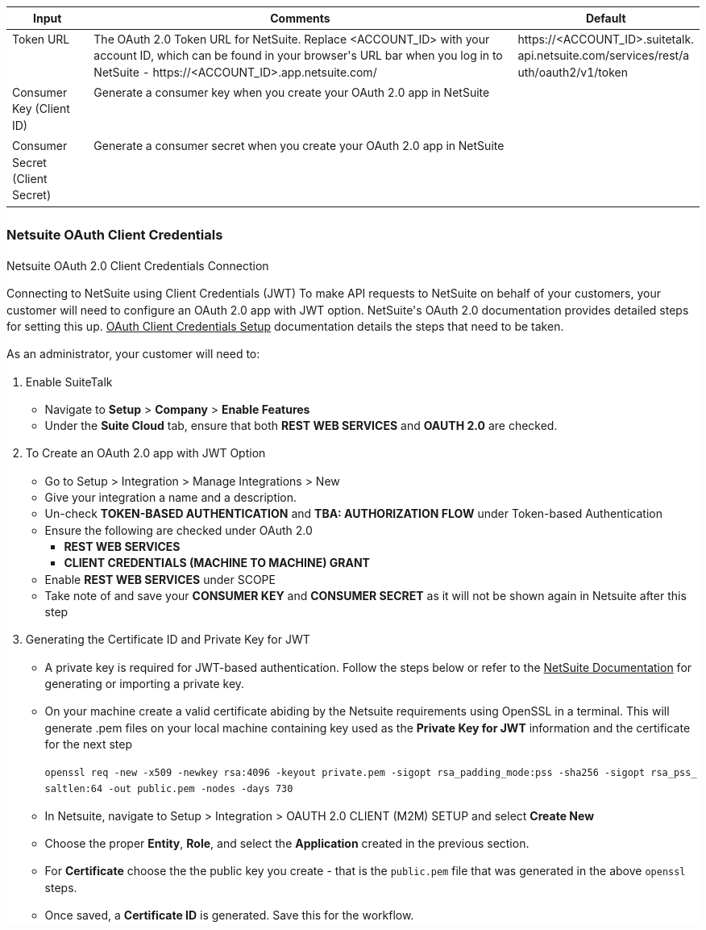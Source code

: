 | Input                           | Comments                                                                                                                                                                                           | Default                                                                            |
| ------------------------------- | -------------------------------------------------------------------------------------------------------------------------------------------------------------------------------------------------- | ---------------------------------------------------------------------------------- |
| Token URL                       | The OAuth 2.0 Token URL for NetSuite. Replace <ACCOUNT_ID> with your account ID, which can be found in your browser's URL bar when you log in to NetSuite - https://<ACCOUNT_ID>.app.netsuite.com/ | https://<ACCOUNT_ID>.suitetalk.api.netsuite.com/services/rest/auth/oauth2/v1/token |
| Consumer Key (Client ID)        | Generate a consumer key when you create your OAuth 2.0 app in NetSuite                                                                                                                             |                                                                                    |
| Consumer Secret (Client Secret) | Generate a consumer secret when you create your OAuth 2.0 app in NetSuite                                                                                                                          |                                                                                    |

### Netsuite OAuth Client Credentials

Netsuite OAuth 2.0 Client Credentials Connection

Connecting to NetSuite using Client Credentials (JWT)
To make API requests to NetSuite on behalf of your customers, your customer will need to configure an OAuth 2.0 app with JWT option. NetSuite's OAuth 2.0 documentation provides detailed steps for setting this up.
[OAuth Client Credentials Setup](https://docs.oracle.com/en/cloud/saas/netsuite/ns-online-help/section_162686838198.html#subsect_162686947286) documentation details the steps that need to be taken.

As an administrator, your customer will need to:

1. Enable SuiteTalk
   - Navigate to **Setup** > **Company** > **Enable Features**
   - Under the **Suite Cloud** tab, ensure that both **REST WEB SERVICES** and **OAUTH 2.0** are checked.

1. To Create an OAuth 2.0 app with JWT Option
   - Go to Setup > Integration > Manage Integrations > New
   - Give your integration a name and a description.
   - Un-check **TOKEN-BASED AUTHENTICATION** and **TBA: AUTHORIZATION FLOW** under Token-based Authentication
   - Ensure the following are checked under OAuth 2.0
     - **REST WEB SERVICES**
     - **CLIENT CREDENTIALS (MACHINE TO MACHINE) GRANT**
   - Enable **REST WEB SERVICES** under SCOPE
   - Take note of and save your **CONSUMER KEY** and **CONSUMER SECRET** as it will not be shown again in Netsuite after this step

1. Generating the Certificate ID and Private Key for JWT
   - A private key is required for JWT-based authentication. Follow the steps below or refer to the [NetSuite Documentation](https://docs.oracle.com/en/cloud/saas/netsuite/ns-online-help/section_162686838198.html#Related-Topics) for generating or importing a private key.
   - On your machine create a valid certificate abiding by the Netsuite requirements using OpenSSL in a terminal. This will generate .pem files on your local machine containing key used as the **Private Key for JWT** information and the certificate for the next step

     ```
     openssl req -new -x509 -newkey rsa:4096 -keyout private.pem -sigopt rsa_padding_mode:pss -sha256 -sigopt rsa_pss_saltlen:64 -out public.pem -nodes -days 730
     ```

   - In Netsuite, navigate to Setup > Integration > OAUTH 2.0 CLIENT (M2M) SETUP and select **Create New**
   - Choose the proper **Entity**, **Role**, and select the **Application** created in the previous section.
   - For **Certificate** choose the the public key you create - that is the `public.pem` file that was generated in the above `openssl` steps.
   - Once saved, a **Certificate ID** is generated. Save this for the workflow.
